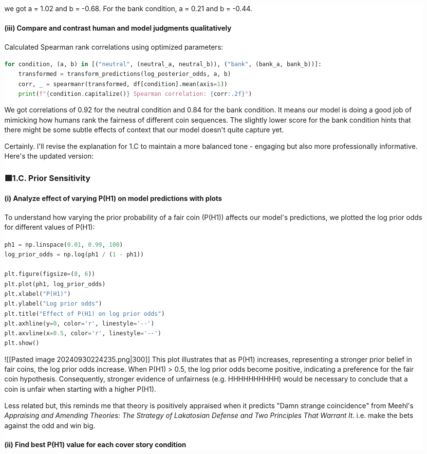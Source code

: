 
we got a = 1.02 and b = -0.68. For the bank condition, a = 0.21 and b = -0.44.
#### (iii) Compare and contrast human and model judgments qualitatively

Calculated Spearman rank correlations using optimized parameters:

```python
for condition, (a, b) in [("neutral", (neutral_a, neutral_b)), ("bank", (bank_a, bank_b))]:
    transformed = transform_predictions(log_posterior_odds, a, b)
    corr, _ = spearmanr(transformed, df[condition].mean(axis=1))
    print(f"{condition.capitalize()} Spearman correlation: {corr:.2f}")
```

We got correlations of 0.92 for the neutral condition and 0.84 for the bank condition. It means our model is doing a good job of mimicking how humans rank the fairness of different coin sequences. The slightly lower score for the bank condition hints that there might be some subtle effects of context that our model doesn't quite capture yet. 

Certainly. I'll revise the explanation for 1.C to maintain a more balanced tone - engaging but also more professionally informative. Here's the updated version:

### 🟩1.C. Prior Sensitivity

#### (i) Analyze effect of varying P(H1) on model predictions with plots

To understand how varying the prior probability of a fair coin (P(H1)) affects our model's predictions, we plotted the log prior odds for different values of P(H1):

```python
ph1 = np.linspace(0.01, 0.99, 100)
log_prior_odds = np.log(ph1 / (1 - ph1))

plt.figure(figsize=(8, 6))
plt.plot(ph1, log_prior_odds)
plt.xlabel("P(H1)")
plt.ylabel("Log prior odds")
plt.title("Effect of P(H1) on log prior odds")
plt.axhline(y=0, color='r', linestyle='--')
plt.axvline(x=0.5, color='r', linestyle='--')
plt.show()
```

![[Pasted image 20240930224235.png|300]]
This plot illustrates that as P(H1) increases, representing a stronger prior belief in fair coins, the log prior odds increase. When P(H1) > 0.5, the log prior odds become positive, indicating a preference for the fair coin hypothesis. Consequently, stronger evidence of unfairness (e.g. HHHHHHHHHH) would be necessary to conclude that a coin is unfair when starting with a higher P(H1). 

Less related but, this reminds me that theory is positively appraised when it predicts "Damn strange coincidence" from Meehl's _Appraising and Amending Theories: The Strategy of Lakatosian Defense and Two Principles That Warrant It_. i.e. make the bets against the odd and win big.
#### (ii) Find best P(H1) value for each cover story condition
